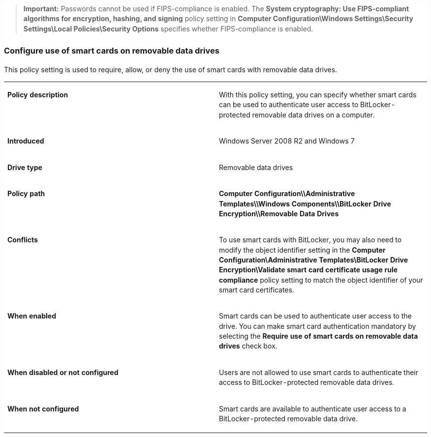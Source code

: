 >**Important:**  Passwords cannot be used if FIPS-compliance is enabled. The **System cryptography: Use FIPS-compliant algorithms for encryption, hashing, and signing** policy setting in **Computer Configuration\\Windows Settings\\Security Settings\\Local Policies\\Security Options** specifies whether FIPS-compliance is enabled.

### <a href="" id="bkmk-unlockpol7"></a>Configure use of smart cards on removable data drives

This policy setting is used to require, allow, or deny the use of smart cards with removable data drives.

<table>
<colgroup>
<col width="50%" />
<col width="50%" />
</colgroup>
<tbody>
<tr class="odd">
<td align="left"><p><b>Policy description</b></p></td>
<td align="left"><p>With this policy setting, you can specify whether smart cards can be used to authenticate user access to BitLocker-protected removable data drives on a computer.</p></td>
</tr>
<tr class="even">
<td align="left"><p><b>Introduced</b></p></td>
<td align="left"><p>Windows Server 2008 R2 and Windows 7</p></td>
</tr>
<tr class="odd">
<td align="left"><p><b>Drive type</b></p></td>
<td align="left"><p>Removable data drives</p></td>
</tr>
<tr class="even">
<td align="left"><p><b>Policy path</b></p></td>
<td align="left"><p><b>Computer Configuration\\Administrative Templates\\Windows Components\\BitLocker Drive Encryption\\Removable Data Drives</b></p></td>
</tr>
<tr class="odd">
<td align="left"><p><b>Conflicts</b></p></td>
<td align="left"><p>To use smart cards with BitLocker, you may also need to modify the object identifier setting in the <b>Computer Configuration\Administrative Templates\BitLocker Drive Encryption\Validate smart card certificate usage rule compliance</b> policy setting to match the object identifier of your smart card certificates.</p></td>
</tr>
<tr class="even">
<td align="left"><p><b>When enabled</b></p></td>
<td align="left"><p>Smart cards can be used to authenticate user access to the drive. You can make smart card authentication mandatory by selecting the <b>Require use of smart cards on removable data drives</b> check box.</p></td>
</tr>
<tr class="odd">
<td align="left"><p><b>When disabled or not configured</b></p></td>
<td align="left"><p>Users are not allowed to use smart cards to authenticate their access to BitLocker-protected removable data drives.</p></td>
</tr>
<tr class="even">
<td align="left"><p><b>When not configured</b></p></td>
<td align="left"><p>Smart cards are available to authenticate user access to a BitLocker-protected removable data drive.</p></td>
</tr>
</tbody>
</table>
